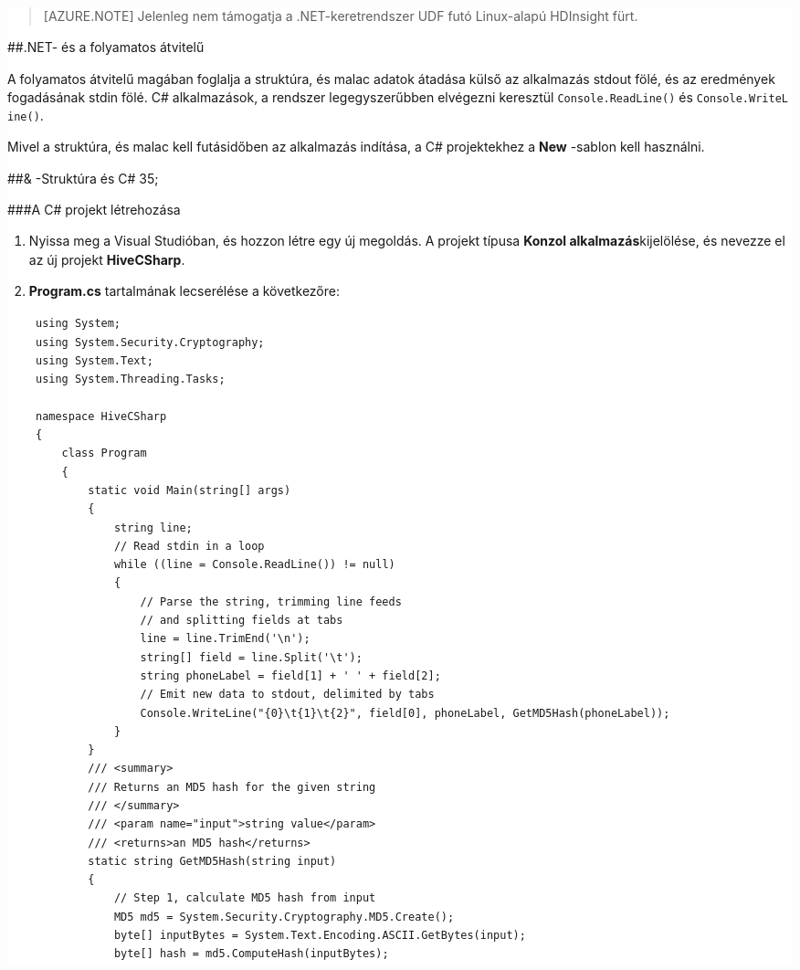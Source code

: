 > [AZURE.NOTE] Jelenleg nem támogatja a .NET-keretrendszer UDF futó Linux-alapú HDInsight fürt. 

##<a name="net-and-streaming"></a>.NET- és a folyamatos átvitelű

A folyamatos átvitelű magában foglalja a struktúra, és malac adatok átadása külső az alkalmazás stdout fölé, és az eredmények fogadásának stdin fölé. C# alkalmazások, a rendszer legegyszerűbben elvégezni keresztül `Console.ReadLine()` és `Console.WriteLine()`.

Mivel a struktúra, és malac kell futásidőben az alkalmazás indítása, a C# projektekhez a **New** -sablon kell használni.

##<a name="hive-and-c35"></a>& -Struktúra és C# 35;

###<a name="create-the-c-project"></a>A C# projekt létrehozása

1. Nyissa meg a Visual Studióban, és hozzon létre egy új megoldás. A projekt típusa **Konzol alkalmazás**kijelölése, és nevezze el az új projekt **HiveCSharp**.

2. **Program.cs** tartalmának lecserélése a következőre:

        using System;
        using System.Security.Cryptography;
        using System.Text;
        using System.Threading.Tasks;

        namespace HiveCSharp
        {
            class Program
            {
                static void Main(string[] args)
                {
                    string line;
                    // Read stdin in a loop
                    while ((line = Console.ReadLine()) != null)
                    {
                        // Parse the string, trimming line feeds
                        // and splitting fields at tabs
                        line = line.TrimEnd('\n');
                        string[] field = line.Split('\t');
                        string phoneLabel = field[1] + ' ' + field[2];
                        // Emit new data to stdout, delimited by tabs
                        Console.WriteLine("{0}\t{1}\t{2}", field[0], phoneLabel, GetMD5Hash(phoneLabel));
                    }
                }
                /// <summary>
                /// Returns an MD5 hash for the given string
                /// </summary>
                /// <param name="input">string value</param>
                /// <returns>an MD5 hash</returns>
                static string GetMD5Hash(string input)
                {
                    // Step 1, calculate MD5 hash from input
                    MD5 md5 = System.Security.Cryptography.MD5.Create();
                    byte[] inputBytes = System.Text.Encoding.ASCII.GetBytes(input);
                    byte[] hash = md5.ComputeHash(inputBytes);

